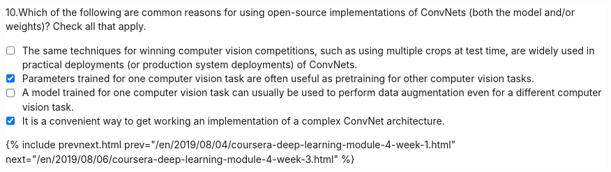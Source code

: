 10.Which of the following are common reasons for using open-source implementations of ConvNets (both the model and/or weights)? Check all that apply.
* [ ] The same techniques for winning computer vision competitions, such as using multiple crops at test time, are widely used in practical deployments (or production system deployments) of ConvNets.
* [X] Parameters trained for one computer vision task are often useful as pretraining for other computer vision tasks.
* [ ] A model trained for one computer vision task can usually be used to perform data augmentation even for a different computer vision task.
* [X] It is a convenient way to get working an implementation of a complex ConvNet architecture.

{% include prevnext.html prev="/en/2019/08/04/coursera-deep-learning-module-4-week-1.html" next="/en/2019/08/06/coursera-deep-learning-module-4-week-3.html" %}